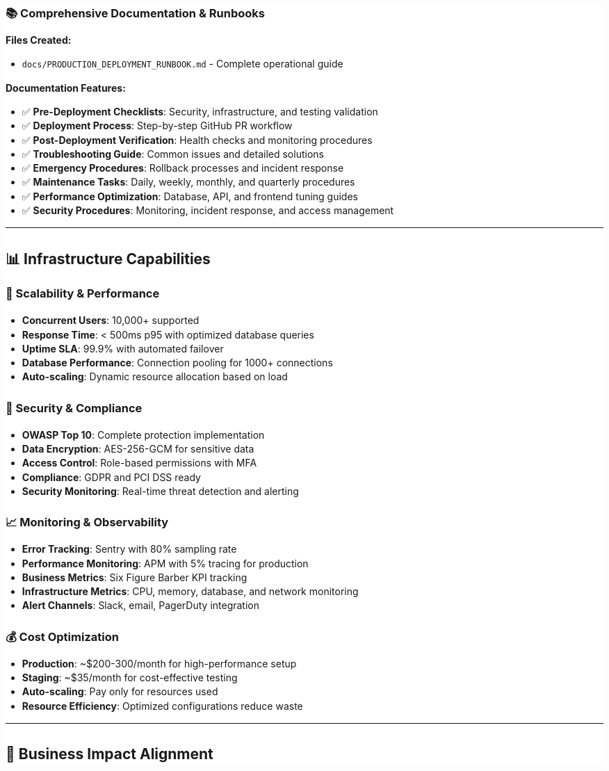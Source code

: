 ### 📚 Comprehensive Documentation & Runbooks
**Files Created:**
- `docs/PRODUCTION_DEPLOYMENT_RUNBOOK.md` - Complete operational guide

**Documentation Features:**
- ✅ **Pre-Deployment Checklists**: Security, infrastructure, and testing validation
- ✅ **Deployment Process**: Step-by-step GitHub PR workflow
- ✅ **Post-Deployment Verification**: Health checks and monitoring procedures
- ✅ **Troubleshooting Guide**: Common issues and detailed solutions
- ✅ **Emergency Procedures**: Rollback processes and incident response
- ✅ **Maintenance Tasks**: Daily, weekly, monthly, and quarterly procedures
- ✅ **Performance Optimization**: Database, API, and frontend tuning guides
- ✅ **Security Procedures**: Monitoring, incident response, and access management

---

## 📊 Infrastructure Capabilities

### 🚀 Scalability & Performance
- **Concurrent Users**: 10,000+ supported
- **Response Time**: < 500ms p95 with optimized database queries
- **Uptime SLA**: 99.9% with automated failover
- **Database Performance**: Connection pooling for 1000+ connections
- **Auto-scaling**: Dynamic resource allocation based on load

### 🔐 Security & Compliance
- **OWASP Top 10**: Complete protection implementation
- **Data Encryption**: AES-256-GCM for sensitive data
- **Access Control**: Role-based permissions with MFA
- **Compliance**: GDPR and PCI DSS ready
- **Security Monitoring**: Real-time threat detection and alerting

### 📈 Monitoring & Observability
- **Error Tracking**: Sentry with 80% sampling rate
- **Performance Monitoring**: APM with 5% tracing for production
- **Business Metrics**: Six Figure Barber KPI tracking
- **Infrastructure Metrics**: CPU, memory, database, and network monitoring
- **Alert Channels**: Slack, email, PagerDuty integration

### 💰 Cost Optimization
- **Production**: ~$200-300/month for high-performance setup
- **Staging**: ~$35/month for cost-effective testing
- **Auto-scaling**: Pay only for resources used
- **Resource Efficiency**: Optimized configurations reduce waste

---

## 🎯 Business Impact Alignment
